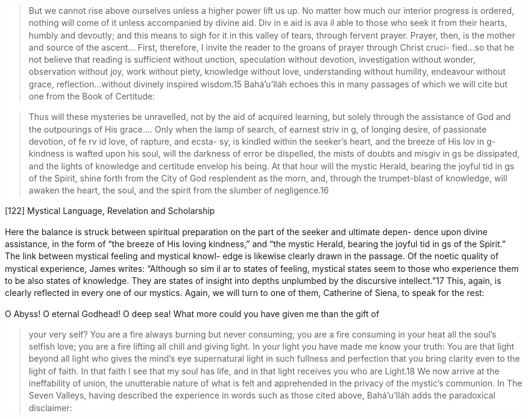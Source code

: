
> But we cannot rise above ourselves unless a higher power lift us up. No matter how much our
> interior progress is ordered, nothing will come of it unless accompanied by divine aid. Div in e
> aid is ava il able to those who seek it from their hearts, humbly and devoutly; and this means to
> sigh for it in this valley of tears, through fervent prayer. Prayer, then, is the mother and source
> of the ascent... First, therefore, I invite the reader to the groans of prayer through Christ cruci-
> fied...so that he not believe that reading is sufficient without unction, speculation without
> devotion, investigation without wonder, observation without joy, work without piety, knowledge
> without love, understanding without humility, endeavour without grace, reflection...without
> divinely inspired wisdom.15
Bahá’u’lláh echoes this in many passages of which we will cite but one from the Book of Certitude:

> Thus will these mysteries be unravelled, not by the aid of acquired learning, but solely through
> the assistance of God and the outpourings of His grace.... Only when the lamp of search, of
> earnest striv in g, of longing desire, of passionate devotion, of fe rv id love, of rapture, and ecsta-
> sy, is kindled within the seeker’s heart, and the breeze of His lov in g-kindness is wafted upon his
> soul, will the darkness of error be dispelled, the mists of doubts and misgiv in gs be dissipated,
> and the lights of knowledge and certitude envelop his being. At that hour will the mystic Herald,
> bearing the joyful tid in gs of the Spirit, shine forth from the City of God resplendent as the
> morn, and, through the trumpet-blast of knowledge, will awaken the heart, the soul, and the
> spirit from the slumber of negligence.16

\[122\] Mystical Language, Revelation and Scholarship

Here the balance is struck between spiritual preparation on the part of the seeker and ultimate depen-
dence upon divine assistance, in the form of “the breeze of His loving kindness,” and “the mystic
Herald, bearing the joyful tid in gs of the Spirit.” The link between mystical feeling and mystical knowl-
edge is likewise clearly drawn in the passage. Of the noetic quality of mystical experience, James writes:
“Although so sim il ar to states of feeling, mystical states seem to those who experience them to be also
states of knowledge. They are states of insight into depths unplumbed by the discursive intellect.”17 This,
again, is clearly reflected in every one of our mystics. Again, we will turn to one of them, Catherine of
Siena, to speak for the rest:

O Abyss! O eternal Godhead! O deep sea! What more could you have given me than the gift of
> your very self? You are a fire always burning but never consuming; you are a fire consuming in
> your heat all the soul’s selfish love; you are a fire lifting all chill and giving light. In your light
> you have made me know your truth: You are that light beyond all light who gives the mind’s eye
> supernatural light in such fullness and perfection that you bring clarity even to the light of
> faith. In that faith I see that my soul has life, and in that light receives you who are Light.18
We now arrive at the ineffability of union, the unutterable nature of what is felt and apprehended in
the privacy of the mystic’s communion. In The Seven Valleys, having described the experience in words
such as those cited above, Bahá’u’lláh adds the paradoxical disclaimer:
